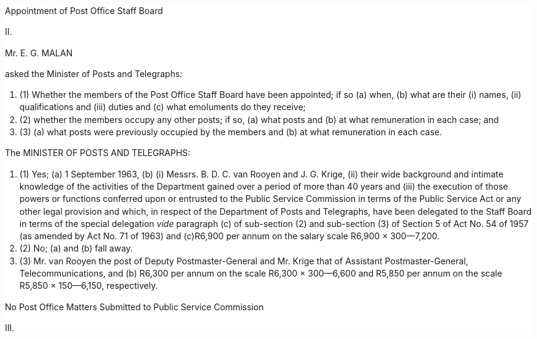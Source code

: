 <heading>Appointment of Post Office Staff Board</heading>

<question by="#malan" to="#minister_of_posts_and_telegraphs">

<num>II.</num>

<from>Mr. E. G. MALAN</from>

<p>asked the Minister of Posts and Telegraphs:</p>

<ol>

<li>(1) Whether the members of the Post Office Staff Board have been appointed; if so (a) when, (b) what are their (i) names, (ii) qualifications and (iii) duties and (c) what emoluments do they receive;</li>

<li>(2) whether the members occupy any other posts; if so, (a) what posts and (b) at what remuneration in each case; and</li>

<li>(3) (a) what posts were previously occupied by the members and (b) at what remuneration in each case.</li>

</ol>

</question>

<answer by="#minister_of_posts_and_telegraphs" to="#malan">

<from>The MINISTER OF POSTS AND TELEGRAPHS:</from>

<ol>

<li>(1) Yes; (a) 1 September 1963, (b) (i) Messrs. B. D. C. van Rooyen and J. G. Krige, (ii) their wide background and intimate knowledge of the activities of the Department gained over a period of more than 40 years and (iii) the execution of those powers or functions conferred upon or entrusted to the Public Service Commission in terms of the Public Service Act or any other legal provision and which, in respect of the Department of Posts and Telegraphs, have been delegated to the Staff Board in terms of the special delegation <i>vide</i> paragraph (c) of sub-section (2) and sub-section (3) of Section 5 of Act No. 54 of 1957 <span class="col_3743-3744" refersTo="page_0564"/>(as amended by Act No. 71 of 1963) and (c)R6,900 per annum on the salary scale R6,900 &#x00D7; 300&#x2014;7,200.</li>

<li>(2) No; (a) and (b) fall away.</li>

<li>(3) Mr. van Rooyen the post of Deputy Postmaster-General and Mr. Krige that of Assistant Postmaster-General, Telecommunications, and (b) R6,300 per annum on the scale R6,300 &#x00D7; 300&#x2014;6,600 and R5,850 per annum on the scale R5,850 &#x00D7; 150&#x2014;6,150, respectively.</li>

</ol>

</answer>

</writtenStatements>

<writtenStatements>

<heading>No Post Office Matters Submitted to Public Service Commission</heading>

<question by="#malan" to="#minister_of_posts_and_telegraphs">

<num>III.</num>
